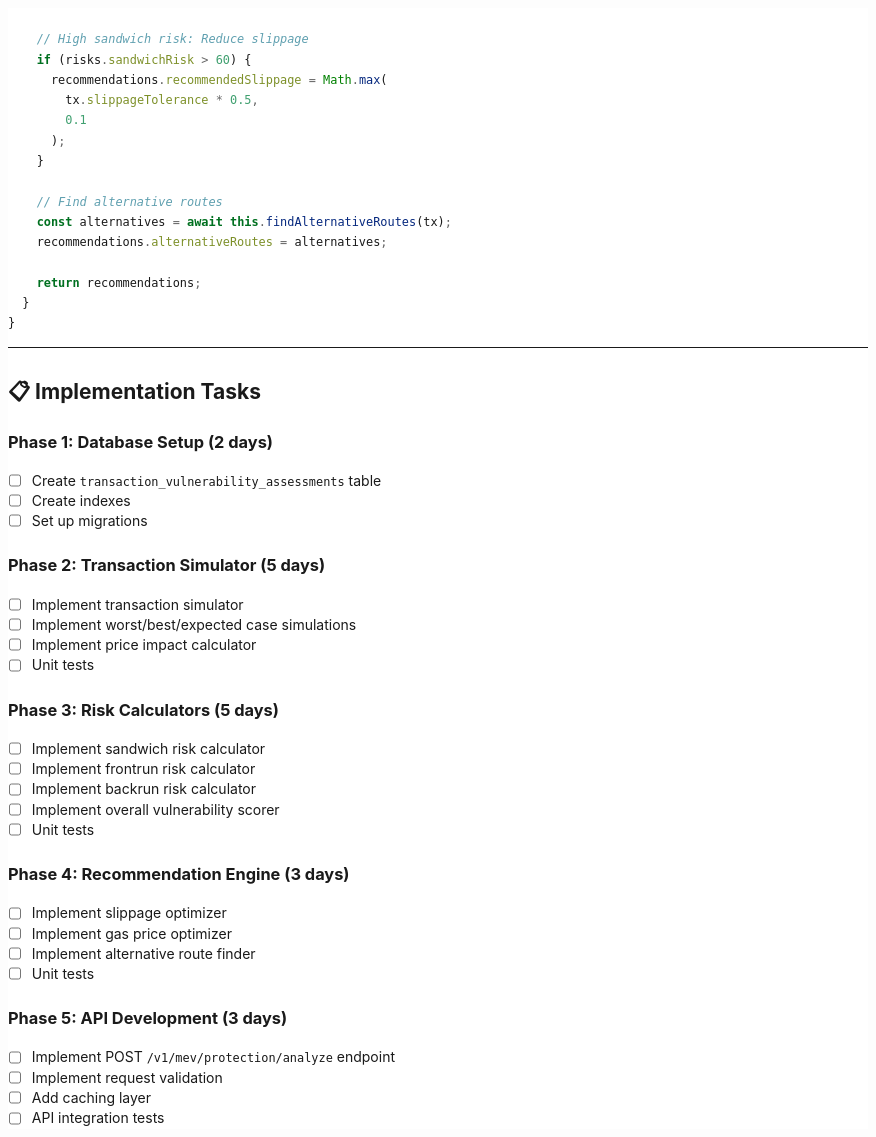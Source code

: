 ```typescript
    
    // High sandwich risk: Reduce slippage
    if (risks.sandwichRisk > 60) {
      recommendations.recommendedSlippage = Math.max(
        tx.slippageTolerance * 0.5,
        0.1
      );
    }
    
    // Find alternative routes
    const alternatives = await this.findAlternativeRoutes(tx);
    recommendations.alternativeRoutes = alternatives;
    
    return recommendations;
  }
}
```

---

## 📋 Implementation Tasks

### Phase 1: Database Setup (2 days)
- [ ] Create `transaction_vulnerability_assessments` table
- [ ] Create indexes
- [ ] Set up migrations

### Phase 2: Transaction Simulator (5 days)
- [ ] Implement transaction simulator
- [ ] Implement worst/best/expected case simulations
- [ ] Implement price impact calculator
- [ ] Unit tests

### Phase 3: Risk Calculators (5 days)
- [ ] Implement sandwich risk calculator
- [ ] Implement frontrun risk calculator
- [ ] Implement backrun risk calculator
- [ ] Implement overall vulnerability scorer
- [ ] Unit tests

### Phase 4: Recommendation Engine (3 days)
- [ ] Implement slippage optimizer
- [ ] Implement gas price optimizer
- [ ] Implement alternative route finder
- [ ] Unit tests

### Phase 5: API Development (3 days)
- [ ] Implement POST `/v1/mev/protection/analyze` endpoint
- [ ] Implement request validation
- [ ] Add caching layer
- [ ] API integration tests
